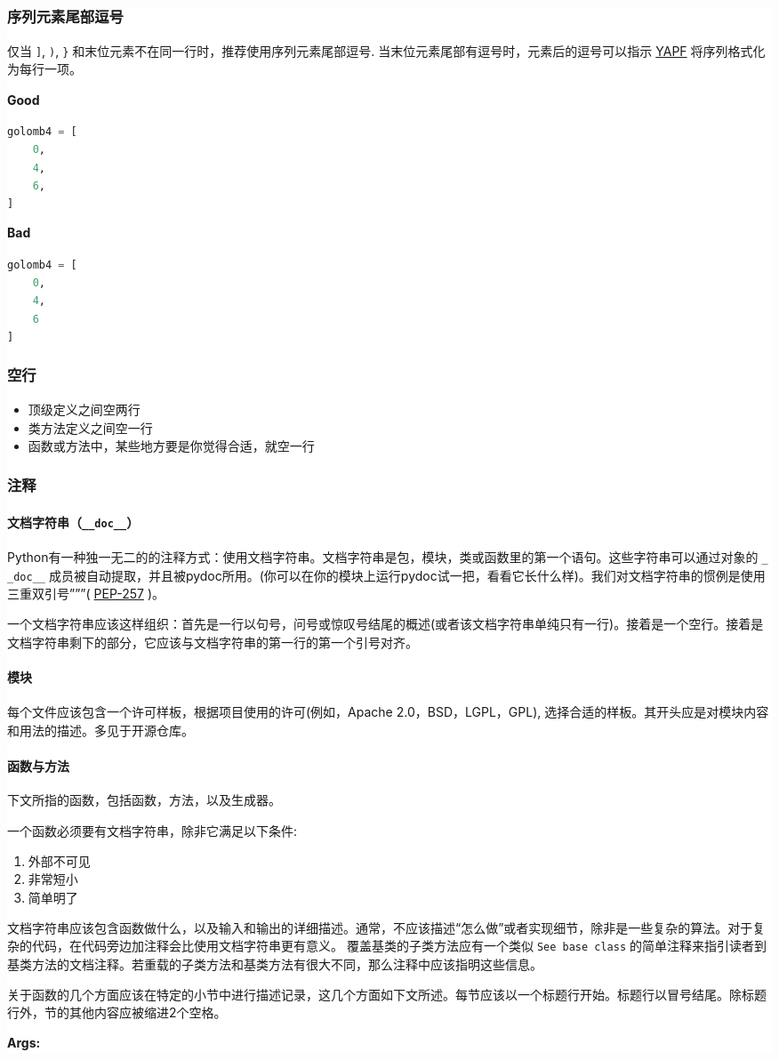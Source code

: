 ### 序列元素尾部逗号
仅当 `]`, `)`, `}` 和末位元素不在同一行时，推荐使用序列元素尾部逗号. 当末位元素尾部有逗号时，元素后的逗号可以指示 [YAPF](https://pypi.org/project/yapf/) 将序列格式化为每行一项。

**Good**
```python
golomb4 = [  
    0,  
    4,  
    6,  
]
```
**Bad**
```python
golomb4 = [  
    0,  
    4,  
    6 
]
```

### 空行

 - 顶级定义之间空两行
 - 类方法定义之间空一行
 - 函数或方法中，某些地方要是你觉得合适，就空一行


### 注释

#### 文档字符串（`__doc__`）
Python有一种独一无二的的注释方式：使用文档字符串。文档字符串是包，模块，类或函数里的第一个语句。这些字符串可以通过对象的 `__doc__` 成员被自动提取，并且被pydoc所用。(你可以在你的模块上运行pydoc试一把，看看它长什么样)。我们对文档字符串的惯例是使用三重双引号”””( [PEP-257](http://www.python.org/dev/peps/pep-0257/) )。 

一个文档字符串应该这样组织：首先是一行以句号，问号或惊叹号结尾的概述(或者该文档字符串单纯只有一行)。接着是一个空行。接着是文档字符串剩下的部分，它应该与文档字符串的第一行的第一个引号对齐。

#### 模块
每个文件应该包含一个许可样板，根据项目使用的许可(例如，Apache 2.0，BSD，LGPL，GPL), 选择合适的样板。其开头应是对模块内容和用法的描述。多见于开源仓库。

#### 函数与方法
下文所指的函数，包括函数，方法，以及生成器。

一个函数必须要有文档字符串，除非它满足以下条件:
 1. 外部不可见
 2.  非常短小
 3.  简单明了

文档字符串应该包含函数做什么，以及输入和输出的详细描述。通常，不应该描述“怎么做”或者实现细节，除非是一些复杂的算法。对于复杂的代码，在代码旁边加注释会比使用文档字符串更有意义。
覆盖基类的子类方法应有一个类似 `See base class` 的简单注释来指引读者到基类方法的文档注释。若重载的子类方法和基类方法有很大不同，那么注释中应该指明这些信息。

关于函数的几个方面应该在特定的小节中进行描述记录，这几个方面如下文所述。每节应该以一个标题行开始。标题行以冒号结尾。除标题行外，节的其他内容应被缩进2个空格。

**Args:**
